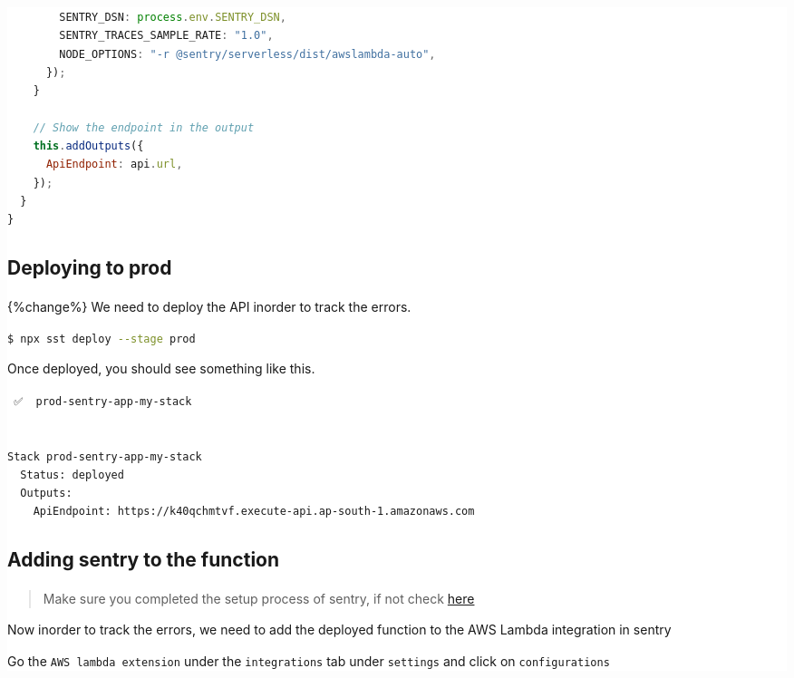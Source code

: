 ```js
        SENTRY_DSN: process.env.SENTRY_DSN,
        SENTRY_TRACES_SAMPLE_RATE: "1.0",
        NODE_OPTIONS: "-r @sentry/serverless/dist/awslambda-auto",
      });
    }

    // Show the endpoint in the output
    this.addOutputs({
      ApiEndpoint: api.url,
    });
  }
}
```

## Deploying to prod

{%change%} We need to deploy the API inorder to track the errors.

```bash
$ npx sst deploy --stage prod
```

Once deployed, you should see something like this.

```bash
 ✅  prod-sentry-app-my-stack


Stack prod-sentry-app-my-stack
  Status: deployed
  Outputs:
    ApiEndpoint: https://k40qchmtvf.execute-api.ap-south-1.amazonaws.com
```

## Adding sentry to the function

> Make sure you completed the setup process of sentry, if not check [here](https://docs.sentry.io/product/integrations/cloud-monitoring/aws-lambda/)

Now inorder to track the errors, we need to add the deployed function to the AWS Lambda integration in sentry

Go the `AWS lambda extension` under the `integrations` tab under `settings` and click on
`configurations`
